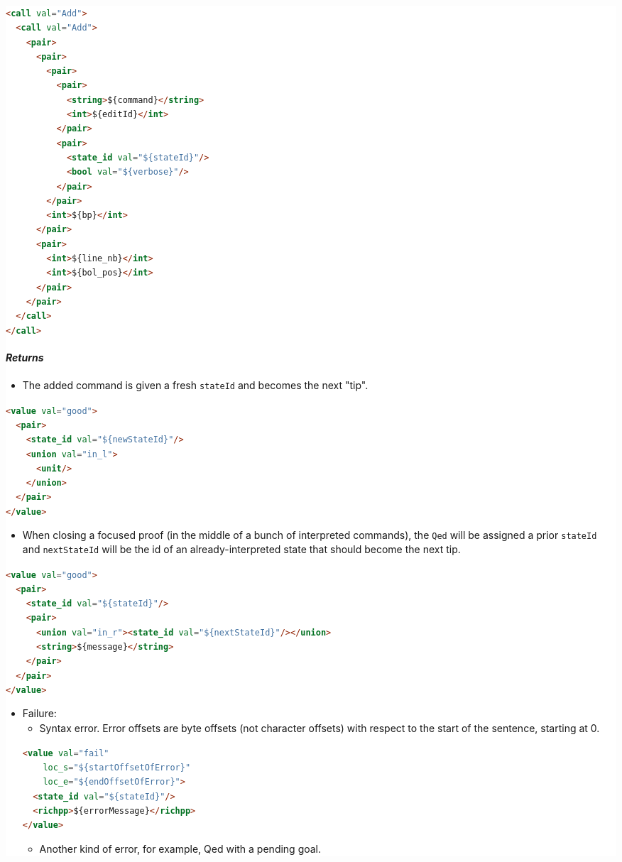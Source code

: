 ```html
<call val="Add">
  <call val="Add">
    <pair>
      <pair>
        <pair>
          <pair>
            <string>${command}</string>
            <int>${editId}</int>
          </pair>
          <pair>
            <state_id val="${stateId}"/>
            <bool val="${verbose}"/>
          </pair>
        </pair>
        <int>${bp}</int>
      </pair>
      <pair>
        <int>${line_nb}</int>
        <int>${bol_pos}</int>
      </pair>
    </pair>
  </call>
</call>
```

#### *Returns*
* The added command is given a fresh `stateId` and becomes the next "tip".
```html
<value val="good">
  <pair>
    <state_id val="${newStateId}"/>
    <union val="in_l">
      <unit/>
    </union>
  </pair>
</value>
```
* When closing a focused proof (in the middle of a bunch of interpreted commands),
the `Qed` will be assigned a prior `stateId` and `nextStateId` will be the id of an already-interpreted
state that should become the next tip. 
```html
<value val="good">
  <pair>
    <state_id val="${stateId}"/>
    <pair>
      <union val="in_r"><state_id val="${nextStateId}"/></union>
      <string>${message}</string>
    </pair>
  </pair>
</value>
```
* Failure:
  - Syntax error. Error offsets are byte offsets (not character offsets) with respect to the start of the sentence, starting at 0.
  ```html
  <value val="fail"
      loc_s="${startOffsetOfError}"
      loc_e="${endOffsetOfError}">
    <state_id val="${stateId}"/>
    <richpp>${errorMessage}</richpp>
  </value>
  ```
  - Another kind of error, for example, Qed with a pending goal.	